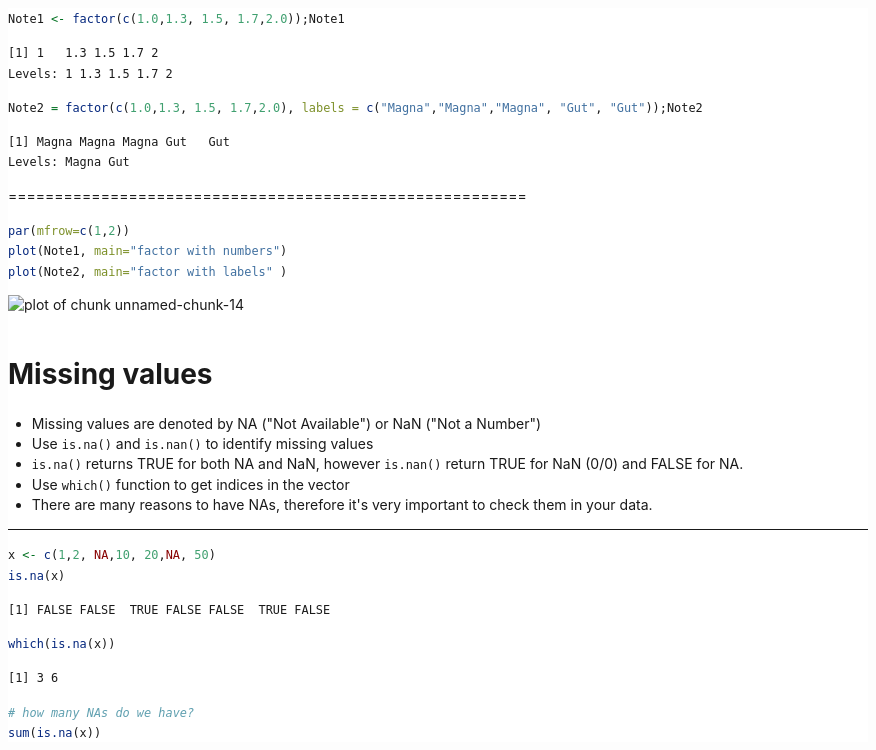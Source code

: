 ```r
Note1 <- factor(c(1.0,1.3, 1.5, 1.7,2.0));Note1 
```

```
[1] 1   1.3 1.5 1.7 2  
Levels: 1 1.3 1.5 1.7 2
```

```r
Note2 = factor(c(1.0,1.3, 1.5, 1.7,2.0), labels = c("Magna","Magna","Magna", "Gut", "Gut"));Note2
```

```
[1] Magna Magna Magna Gut   Gut  
Levels: Magna Gut
```

========================================================

```r
par(mfrow=c(1,2))
plot(Note1, main="factor with numbers")
plot(Note2, main="factor with labels" )
```

<img src="PrepCourse2019_R objects-figure/unnamed-chunk-14-1.png" title="plot of chunk unnamed-chunk-14" alt="plot of chunk unnamed-chunk-14" style="display: block; margin: auto;" />


Missing values
========================================================
- Missing values are denoted by NA ("Not Available") or NaN ("Not a Number")
- Use `is.na()` and `is.nan()` to identify missing values
- `is.na()` returns TRUE for both NA and NaN, however `is.nan()` return TRUE for NaN (0/0) and FALSE for NA.
- Use `which()` function to get indices in the vector
- There are many reasons to have NAs, therefore it's very important to check them in your data.

***

```r
x <- c(1,2, NA,10, 20,NA, 50)
is.na(x)
```

```
[1] FALSE FALSE  TRUE FALSE FALSE  TRUE FALSE
```

```r
which(is.na(x))
```

```
[1] 3 6
```

```r
# how many NAs do we have?
sum(is.na(x)) 
```
